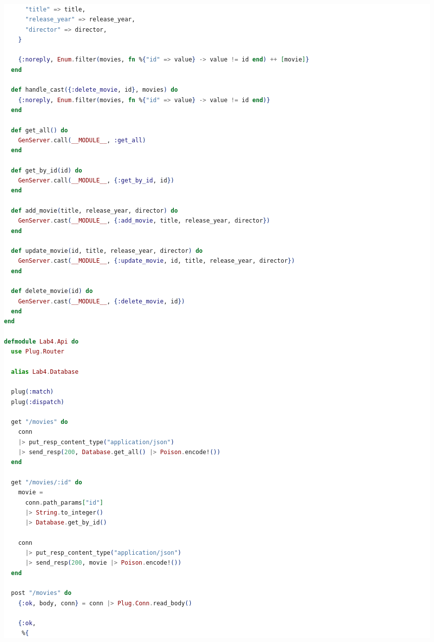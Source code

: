 ```elixir
      "title" => title,
      "release_year" => release_year,
      "director" => director,
    }

    {:noreply, Enum.filter(movies, fn %{"id" => value} -> value != id end) ++ [movie]}
  end

  def handle_cast({:delete_movie, id}, movies) do
    {:noreply, Enum.filter(movies, fn %{"id" => value} -> value != id end)}
  end

  def get_all() do
    GenServer.call(__MODULE__, :get_all)
  end

  def get_by_id(id) do
    GenServer.call(__MODULE__, {:get_by_id, id})
  end

  def add_movie(title, release_year, director) do
    GenServer.cast(__MODULE__, {:add_movie, title, release_year, director})
  end

  def update_movie(id, title, release_year, director) do
    GenServer.cast(__MODULE__, {:update_movie, id, title, release_year, director})
  end

  def delete_movie(id) do
    GenServer.cast(__MODULE__, {:delete_movie, id})
  end
end

defmodule Lab4.Api do
  use Plug.Router

  alias Lab4.Database

  plug(:match)
  plug(:dispatch)

  get "/movies" do
    conn
    |> put_resp_content_type("application/json")
    |> send_resp(200, Database.get_all() |> Poison.encode!())
  end

  get "/movies/:id" do
    movie =
      conn.path_params["id"]
      |> String.to_integer()
      |> Database.get_by_id()

    conn
      |> put_resp_content_type("application/json")
      |> send_resp(200, movie |> Poison.encode!())
  end

  post "/movies" do
    {:ok, body, conn} = conn |> Plug.Conn.read_body()

    {:ok,
     %{
```